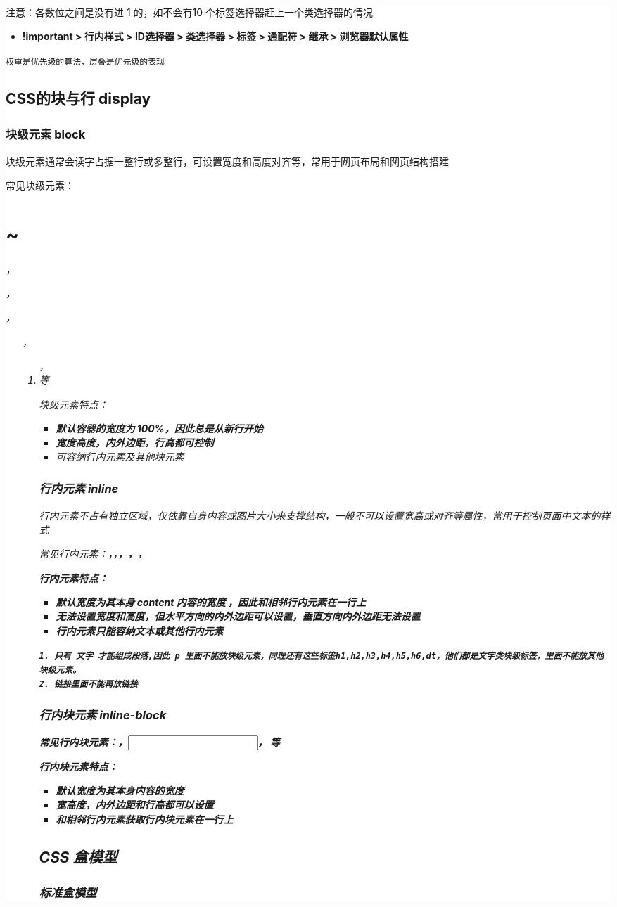   注意：各数位之间是没有进 1 的，如不会有10 个标签选择器赶上一个类选择器的情况

* **!important > 行内样式 > ID选择器 > 类选择器 > 标签 > 通配符 > 继承 > 浏览器默认属性**

```
权重是优先级的算法，层叠是优先级的表现
```



## CSS的块与行 display

### 块级元素 block

块级元素通常会读字占据一整行或多整行，可设置宽度和高度对齐等，常用于网页布局和网页结构搭建

常见块级元素：<h1>~<h6>，<p>，<div> ，<ul>，<ol>，<li> 等

块级元素特点：

- **默认容器的宽度为 100%，因此总是从新行开始**
- **宽度高度，内外边距，行高都可控制**
- 可容纳行内元素及其他块元素



### 行内元素 inline

行内元素不占有独立区域，仅依靠自身内容或图片大小来支撑结构，一般不可以设置宽高或对齐等属性，常用于控制页面中文本的样式

常见行内元素：<a>，<span>，<strong>，<b>，<em>，<i>

行内元素特点：

- **默认宽度为其本身 content 内容的宽度** ，因此和相邻行内元素在一行上
- **无法设置宽度和高度，但水平方向的内外边距可以设置，垂直方向内外边距无法设置**
- 行内元素只能容纳文本或其他行内元素

```
1. 只有 文字 才能组成段落,因此 p 里面不能放块级元素，同理还有这些标签h1,h2,h3,h4,h5,h6,dt，他们都是文字类块级标签，里面不能放其他块级元素。
2. 链接里面不能再放链接
```



### 行内块元素 inline-block

常见行内块元素：<img>，<input>，<td> 等

行内块元素特点：

- 默认宽度为其本身内容的宽度
- 宽高度，内外边距和行高都可以设置
- 和相邻行内元素获取行内块元素在一行上



## CSS 盒模型

### 标准盒模型
